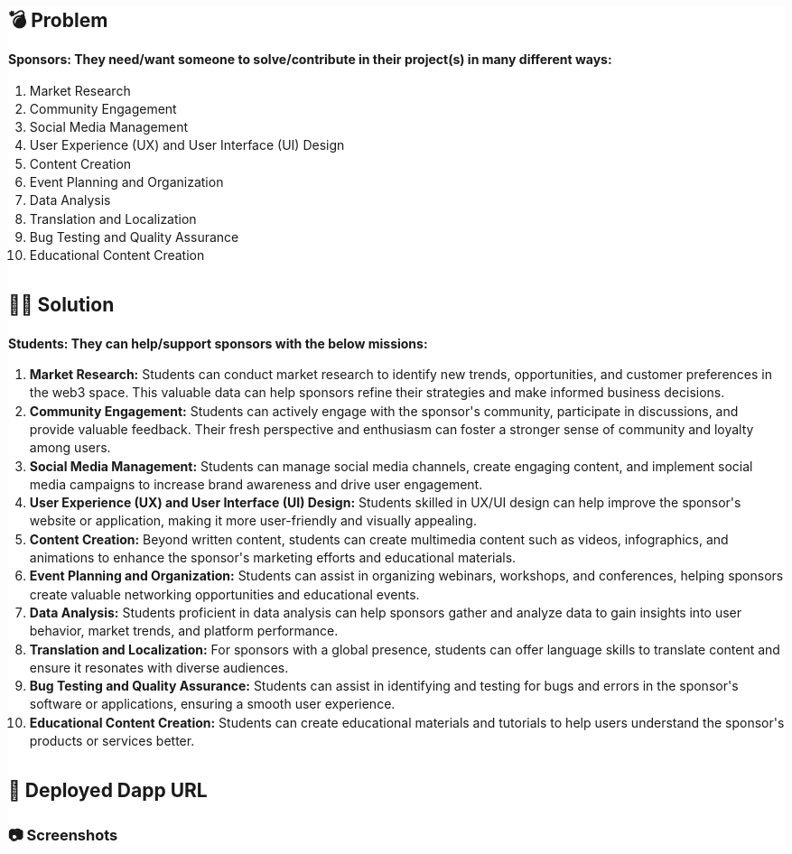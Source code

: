 ## :bomb: Problem
**Sponsors: They need/want someone to solve/contribute in their project(s) in many different ways:**

1. Market Research
2. Community Engagement
3. Social Media Management
4. User Experience (UX) and User Interface (UI) Design
5. Content Creation
6. Event Planning and Organization
7. Data Analysis
8. Translation and Localization
9. Bug Testing and Quality Assurance
10. Educational Content Creation



## :woman_technologist: Solution

**Students: They can help/support sponsors with the below missions:** 

1. **Market Research:** Students can conduct market research to identify new trends, opportunities, and customer preferences in the web3 space. This valuable data can help sponsors refine their strategies and make informed business decisions.
2. **Community Engagement:** Students can actively engage with the sponsor's community, participate in discussions, and provide valuable feedback. Their fresh perspective and enthusiasm can foster a stronger sense of community and loyalty among users.
3. **Social Media Management:** Students can manage social media channels, create engaging content, and implement social media campaigns to increase brand awareness and drive user engagement.
4. **User Experience (UX) and User Interface (UI) Design:** Students skilled in UX/UI design can help improve the sponsor's website or application, making it more user-friendly and visually appealing.
5. **Content Creation:** Beyond written content, students can create multimedia content such as videos, infographics, and animations to enhance the sponsor's marketing efforts and educational materials.
6. **Event Planning and Organization:** Students can assist in organizing webinars, workshops, and conferences, helping sponsors create valuable networking opportunities and educational events.
7. **Data Analysis:** Students proficient in data analysis can help sponsors gather and analyze data to gain insights into user behavior, market trends, and platform performance.
8. **Translation and Localization:** For sponsors with a global presence, students can offer language skills to translate content and ensure it resonates with diverse audiences.
9. **Bug Testing and Quality Assurance:** Students can assist in identifying and testing for bugs and errors in the sponsor's software or applications, ensuring a smooth user experience.
10. **Educational Content Creation:** Students can create educational materials and tutorials to help users understand the sponsor's products or services better.


## :link: Deployed Dapp URL 




### :camera: Screenshots
